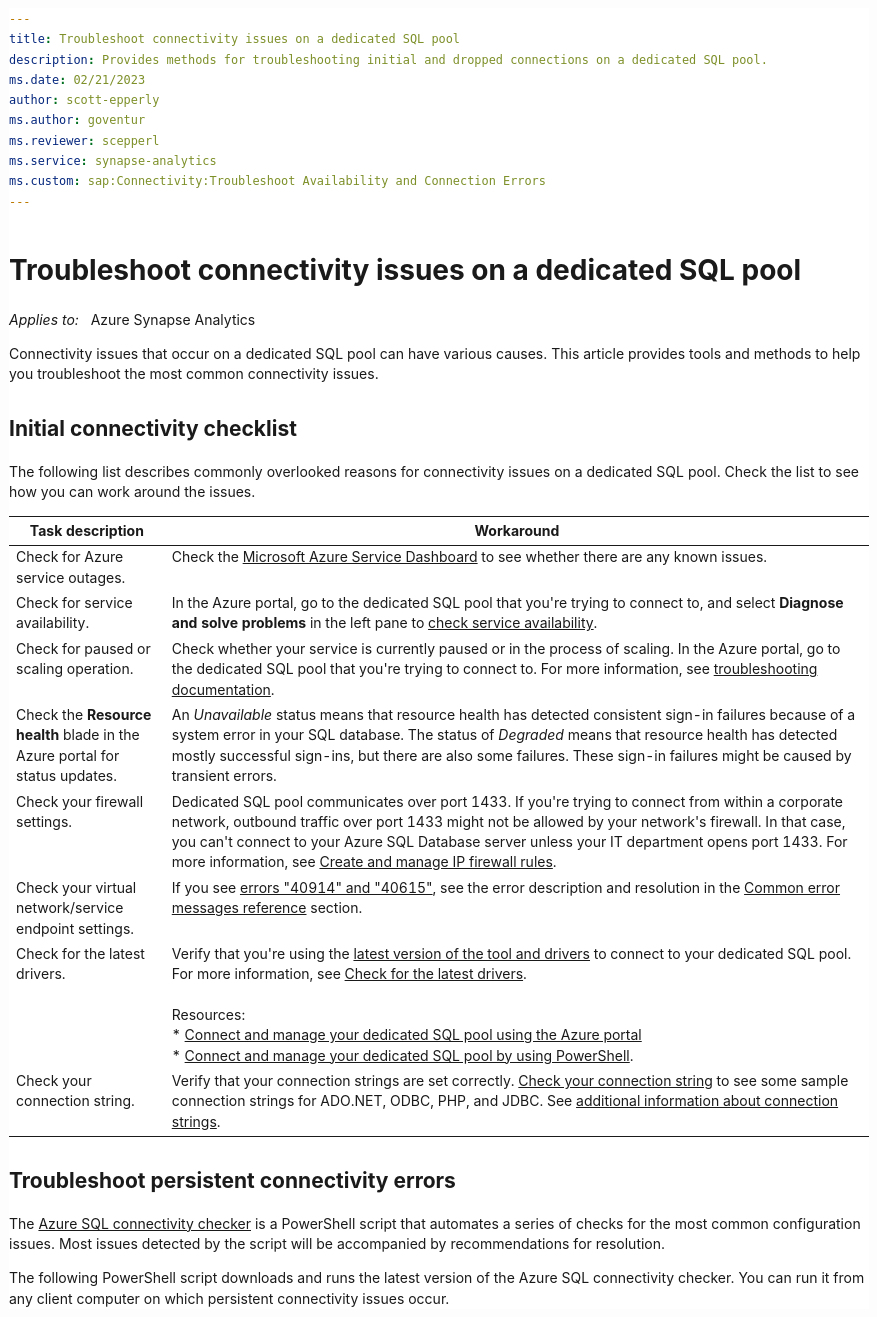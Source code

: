 ```yaml
---
title: Troubleshoot connectivity issues on a dedicated SQL pool
description: Provides methods for troubleshooting initial and dropped connections on a dedicated SQL pool.
ms.date: 02/21/2023
author: scott-epperly
ms.author: goventur
ms.reviewer: scepperl
ms.service: synapse-analytics
ms.custom: sap:Connectivity:Troubleshoot Availability and Connection Errors
---
```


# Troubleshoot connectivity issues on a dedicated SQL pool

_Applies to:_ &nbsp; Azure Synapse Analytics

Connectivity issues that occur on a dedicated SQL pool can have various causes. This article provides tools and methods to help you troubleshoot the most common connectivity issues.

## Initial connectivity checklist

The following list describes commonly overlooked reasons for connectivity issues on a dedicated SQL pool. Check the list to see how you can work around the issues.

| Task description | Workaround |
|---|---|
| Check for Azure service outages. | Check the [Microsoft Azure Service Dashboard](https://azure.microsoft.com/status/) to see whether there are any known issues. |
| Check for service availability. | In the Azure portal, go to the dedicated SQL pool that you're trying to connect to, and select **Diagnose and solve problems** in the left pane to [check service availability](/azure/sql-data-warehouse/sql-data-warehouse-troubleshoot-connectivity#check-service-availability). |
| Check for paused or scaling operation. | Check whether your service is currently paused or in the process of scaling. In the Azure portal, go to the dedicated SQL pool that you're trying to connect to. For more information, see [troubleshooting documentation](/azure/sql-data-warehouse/sql-data-warehouse-troubleshoot-connectivity#check-for-paused-or-scaling-operation). |
| Check the **Resource health** blade in the Azure portal for status updates. | An *Unavailable* status means that resource health has detected consistent sign-in failures because of a system error in your SQL database. The status of *Degraded* means that resource health has detected mostly successful sign-ins, but there are also some failures. These sign-in failures might be caused by transient errors. |
| Check your firewall settings. | Dedicated SQL pool communicates over port 1433. If you're trying to connect from within a corporate network, outbound traffic over port 1433 might not be allowed by your network's firewall. In that case, you can't connect to your Azure SQL Database server unless your IT department opens port 1433. For more information, see [Create and manage IP firewall rules](/azure/sql-database/sql-database-firewall-configure#create-and-manage-ip-firewall-rules). |
| Check your virtual network/service endpoint settings. | If you see [errors "40914" and "40615"](/azure/sql-data-warehouse/sql-data-warehouse-troubleshoot-connectivity#check-your-vnetservice-endpoint-settings), see the error description and resolution in the [Common error messages reference](#common-error-message-reference) section. |
| Check for the latest drivers. | Verify that you're using the [latest version of the tool and drivers](/sql/connect/jdbc/system-requirements-for-the-jdbc-driver) to connect to your dedicated SQL pool. For more information, see [Check for the latest drivers](/azure/sql-data-warehouse/sql-data-warehouse-troubleshoot-connectivity#check-for-the-latest-drivers). <br><br>Resources:<br>* [Connect and manage your dedicated SQL pool using the Azure portal](/azure/sql-data-warehouse/create-data-warehouse-portal)<br>* [Connect and manage your dedicated SQL pool by using PowerShell](/azure/sql-data-warehouse/create-data-warehouse-powershell). |
| Check your connection string. | Verify that your connection strings are set correctly. [Check your connection string](/azure/sql-data-warehouse/sql-data-warehouse-troubleshoot-connectivity#check-your-connection-string) to see some sample connection strings for ADO.NET, ODBC, PHP, and JDBC. See [additional information about connection strings](/azure/sql-data-warehouse/sql-data-warehouse-connect-overview#find-your-server-name). |

## Troubleshoot persistent connectivity errors

The [Azure SQL connectivity checker](https://github.com/Azure/SQL-Connectivity-Checker) is a PowerShell script that automates a series of checks for the most common configuration issues. Most issues detected by the script will be accompanied by recommendations for resolution.

The following PowerShell script downloads and runs the latest version of the Azure SQL connectivity checker. You can run it from any client computer on which persistent connectivity issues occur.

